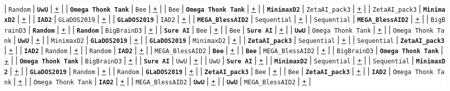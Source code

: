 | `Random` | **`UwU`** | [+](results/RandomvsUwU.txt) |
| **`Omega Thonk Tank`** | `Bee` | [+](results/OmegaThonkTankvsBee.txt) |
| `Bee` | **`Omega Thonk Tank`** | [+](results/BeevsOmegaThonkTank.txt) |
| **`MinimaxD2`** | `ZetaAI_pack3` | [+](results/MinimaxD2vsZetaAI_pack3.txt) |
| `ZetaAI_pack3` | **`MinimaxD2`** | [+](results/ZetaAI_pack3vsMinimaxD2.txt) |
| **`IAD2`** | `GLaDOS2019` | [+](results/IAD2vsGLaDOS2019.txt) |
| **`GLaDOS2019`** | `IAD2` | [+](results/GLaDOS2019vsIAD2.txt) |
| **`MEGA_BlessAID2`** | `Sequential` | [+](results/MEGA_BlessAID2vsSequential.txt) |
| `Sequential` | **`MEGA_BlessAID2`** | [+](results/SequentialvsMEGA_BlessAID2.txt) |
| `BigBrainD3` | **`Random`** | [+](results/BigBrainD3vsRandom.txt) |
| **`Random`** | `BigBrainD3` | [+](results/RandomvsBigBrainD3.txt) |
| **`Sure AI`** | `Bee` | [+](results/SureAIvsBee.txt) |
| `Bee` | **`Sure AI`** | [+](results/BeevsSureAI.txt) |
| **`UwU`** | `Omega Thonk Tank` | [+](results/UwUvsOmegaThonkTank.txt) |
| `Omega Thonk Tank` | **`UwU`** | [+](results/OmegaThonkTankvsUwU.txt) |
| `MinimaxD2` | **`GLaDOS2019`** | [+](results/MinimaxD2vsGLaDOS2019.txt) |
| **`GLaDOS2019`** | `MinimaxD2` | [+](results/GLaDOS2019vsMinimaxD2.txt) |
| **`ZetaAI_pack3`** | `Sequential` | [+](results/ZetaAI_pack3vsSequential.txt) |
| `Sequential` | **`ZetaAI_pack3`** | [+](results/SequentialvsZetaAI_pack3.txt) |
| **`IAD2`** | `Random` | [+](results/IAD2vsRandom.txt) |
| `Random` | **`IAD2`** | [+](results/RandomvsIAD2.txt) |
| `MEGA_BlessAID2` | **`Bee`** | [+](results/MEGA_BlessAID2vsBee.txt) |
| **`Bee`** | `MEGA_BlessAID2` | [+](results/BeevsMEGA_BlessAID2.txt) |
| `BigBrainD3` | **`Omega Thonk Tank`** | [+](results/BigBrainD3vsOmegaThonkTank.txt) |
| **`Omega Thonk Tank`** | `BigBrainD3` | [+](results/OmegaThonkTankvsBigBrainD3.txt) |
| **`Sure AI`** | `UwU` | [+](results/SureAIvsUwU.txt) |
| `UwU` | **`Sure AI`** | [+](results/UwUvsSureAI.txt) |
| **`MinimaxD2`** | `Sequential` | [+](results/MinimaxD2vsSequential.txt) |
| `Sequential` | **`MinimaxD2`** | [+](results/SequentialvsMinimaxD2.txt) |
| **`GLaDOS2019`** | `Random` | [+](results/GLaDOS2019vsRandom.txt) |
| `Random` | **`GLaDOS2019`** | [+](results/RandomvsGLaDOS2019.txt) |
| **`ZetaAI_pack3`** | `Bee` | [+](results/ZetaAI_pack3vsBee.txt) |
| `Bee` | **`ZetaAI_pack3`** | [+](results/BeevsZetaAI_pack3.txt) |
| **`IAD2`** | `Omega Thonk Tank` | [+](results/IAD2vsOmegaThonkTank.txt) |
| `Omega Thonk Tank` | **`IAD2`** | [+](results/OmegaThonkTankvsIAD2.txt) |
| `MEGA_BlessAID2` | **`UwU`** | [+](results/MEGA_BlessAID2vsUwU.txt) |
| **`UwU`** | `MEGA_BlessAID2` | [+](results/UwUvsMEGA_BlessAID2.txt) |